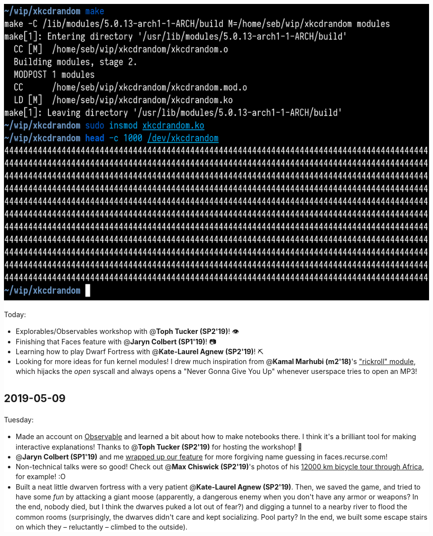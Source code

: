![screenshot-2019-05-07_134531.png](screenshot-2019-05-07_134531.png)

Today:

- Explorables/Observables workshop with @**Toph Tucker (SP2'19)**! :eye:
- Finishing that Faces feature with @**Jaryn Colbert (SP1'19)**! :camera:
- Learning how to play Dwarf Fortress with @**Kate-Laurel Agnew (SP2'19)**! :pick:
- Looking for more ideas for fun kernel modules! I drew much inspiration from @**Kamal Marhubi (m2'18)**'s ["rickroll" module](https://github.com/jvns/kernel-module-fun/blob/master/rickroll.c), which hijacks the *open* syscall and always opens a "Never Gonna Give You Up" whenever userspace tries to open an MP3!

## 2019-05-09

Tuesday:

- Made an account on [Observable](https://observablehq.com/) and learned a bit about how to make notebooks there. I think it's a brilliant tool for making interactive explanations! Thanks to @**Toph Tucker (SP2'19)** for hosting the workshop! :green_heart:
- @**Jaryn Colbert (SP1'19)** and me [wrapped up our feature](https://github.com/jasonaowen/recurse-faces/pull/57) for more forgiving name guessing in faces.recurse.com!
- Non-technical talks were so good! Check out @**Max Chiswick (SP2'19)**'s photos of his [12000 km bicycle tour through Africa](https://docs.google.com/presentation/d/1VpGoBn3EkVkJBfJlSju3N7m1EquWHXiixydiNwzDJMM/edit), for example! :O
- Built a neat little dwarven fortress with a very patient @**Kate-Laurel Agnew (SP2'19)**. Then, we saved the game, and tried to have some *fun* by attacking a giant moose (apparently, a dangerous enemy when you don't have any armor or weapons? In the end, nobody died, but I think the dwarves puked a lot out of fear?) and digging a tunnel to a nearby river to flood the common rooms (surprisingly, the dwarves didn't care and kept socializing. Pool party? In the end, we built some escape stairs on which they – reluctantly – climbed to the outside).
